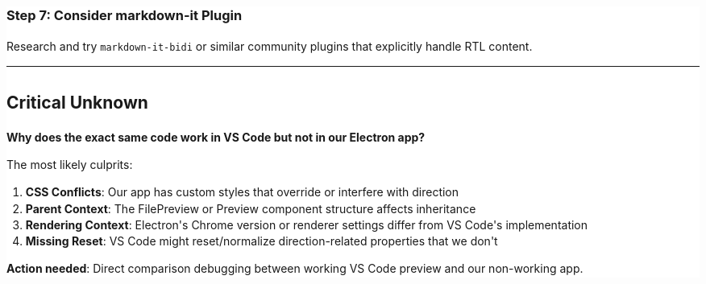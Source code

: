 ### Step 7: Consider markdown-it Plugin
Research and try `markdown-it-bidi` or similar community plugins that explicitly handle RTL content.

---

## Critical Unknown

**Why does the exact same code work in VS Code but not in our Electron app?**

The most likely culprits:
1. **CSS Conflicts**: Our app has custom styles that override or interfere with direction
2. **Parent Context**: The FilePreview or Preview component structure affects inheritance
3. **Rendering Context**: Electron's Chrome version or renderer settings differ from VS Code's implementation
4. **Missing Reset**: VS Code might reset/normalize direction-related properties that we don't

**Action needed**: Direct comparison debugging between working VS Code preview and our non-working app.
